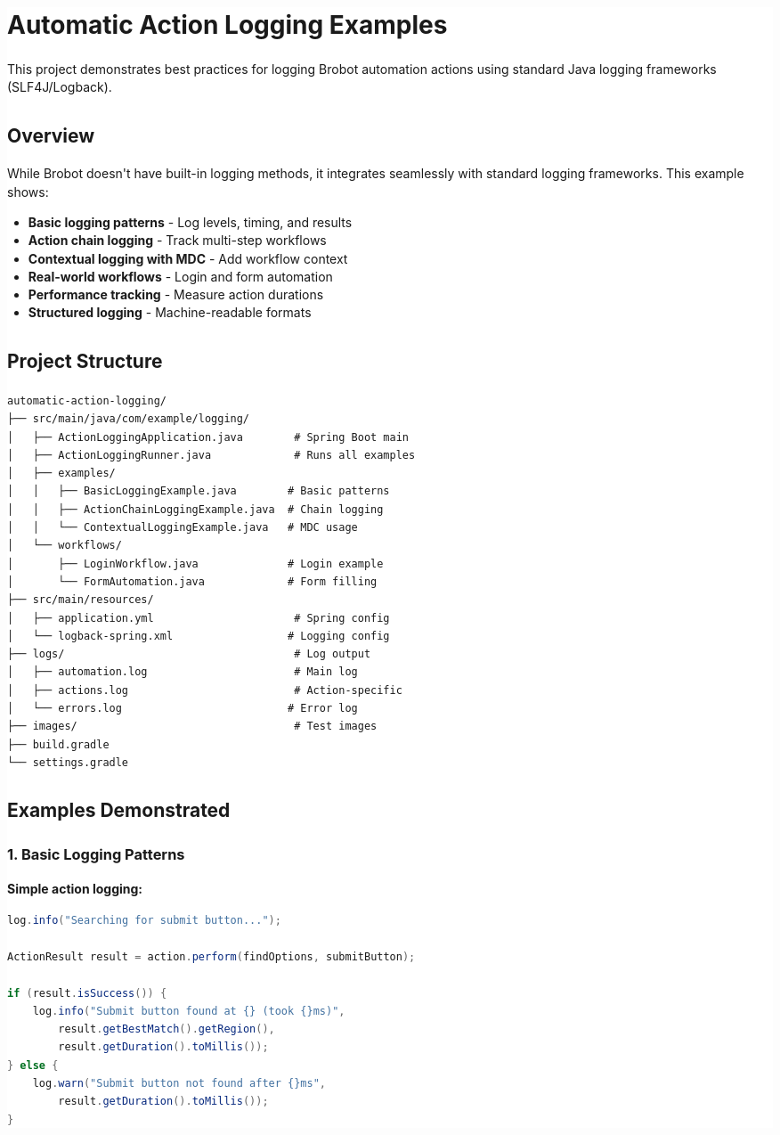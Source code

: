 # Automatic Action Logging Examples

This project demonstrates best practices for logging Brobot automation actions using standard Java logging frameworks (SLF4J/Logback).

## Overview

While Brobot doesn't have built-in logging methods, it integrates seamlessly with standard logging frameworks. This example shows:

- **Basic logging patterns** - Log levels, timing, and results
- **Action chain logging** - Track multi-step workflows
- **Contextual logging with MDC** - Add workflow context
- **Real-world workflows** - Login and form automation
- **Performance tracking** - Measure action durations
- **Structured logging** - Machine-readable formats

## Project Structure

```
automatic-action-logging/
├── src/main/java/com/example/logging/
│   ├── ActionLoggingApplication.java        # Spring Boot main
│   ├── ActionLoggingRunner.java             # Runs all examples
│   ├── examples/
│   │   ├── BasicLoggingExample.java        # Basic patterns
│   │   ├── ActionChainLoggingExample.java  # Chain logging
│   │   └── ContextualLoggingExample.java   # MDC usage
│   └── workflows/
│       ├── LoginWorkflow.java              # Login example
│       └── FormAutomation.java             # Form filling
├── src/main/resources/
│   ├── application.yml                      # Spring config
│   └── logback-spring.xml                  # Logging config
├── logs/                                    # Log output
│   ├── automation.log                       # Main log
│   ├── actions.log                          # Action-specific
│   └── errors.log                          # Error log
├── images/                                  # Test images
├── build.gradle
└── settings.gradle
```

## Examples Demonstrated

### 1. Basic Logging Patterns

**Simple action logging:**
```java
log.info("Searching for submit button...");

ActionResult result = action.perform(findOptions, submitButton);

if (result.isSuccess()) {
    log.info("Submit button found at {} (took {}ms)", 
        result.getBestMatch().getRegion(), 
        result.getDuration().toMillis());
} else {
    log.warn("Submit button not found after {}ms", 
        result.getDuration().toMillis());
}
```
